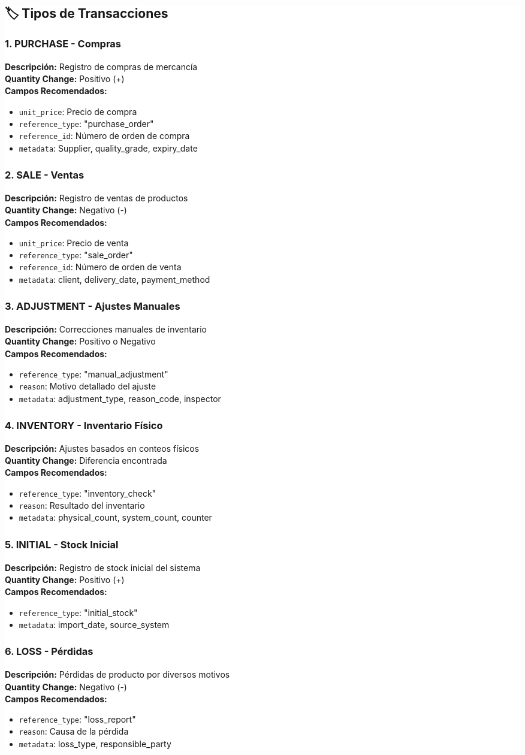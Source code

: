 
## 🏷️ Tipos de Transacciones

### 1. PURCHASE - Compras
**Descripción:** Registro de compras de mercancía  
**Quantity Change:** Positivo (+)  
**Campos Recomendados:**
- `unit_price`: Precio de compra
- `reference_type`: "purchase_order"
- `reference_id`: Número de orden de compra
- `metadata`: Supplier, quality_grade, expiry_date

### 2. SALE - Ventas
**Descripción:** Registro de ventas de productos  
**Quantity Change:** Negativo (-)  
**Campos Recomendados:**
- `unit_price`: Precio de venta
- `reference_type`: "sale_order"
- `reference_id`: Número de orden de venta
- `metadata`: client, delivery_date, payment_method

### 3. ADJUSTMENT - Ajustes Manuales
**Descripción:** Correcciones manuales de inventario  
**Quantity Change:** Positivo o Negativo  
**Campos Recomendados:**
- `reference_type`: "manual_adjustment"
- `reason`: Motivo detallado del ajuste
- `metadata`: adjustment_type, reason_code, inspector

### 4. INVENTORY - Inventario Físico
**Descripción:** Ajustes basados en conteos físicos  
**Quantity Change:** Diferencia encontrada  
**Campos Recomendados:**
- `reference_type`: "inventory_check"
- `reason`: Resultado del inventario
- `metadata`: physical_count, system_count, counter

### 5. INITIAL - Stock Inicial
**Descripción:** Registro de stock inicial del sistema  
**Quantity Change:** Positivo (+)  
**Campos Recomendados:**
- `reference_type`: "initial_stock"
- `metadata`: import_date, source_system

### 6. LOSS - Pérdidas
**Descripción:** Pérdidas de producto por diversos motivos  
**Quantity Change:** Negativo (-)  
**Campos Recomendados:**
- `reference_type`: "loss_report"
- `reason`: Causa de la pérdida
- `metadata`: loss_type, responsible_party
